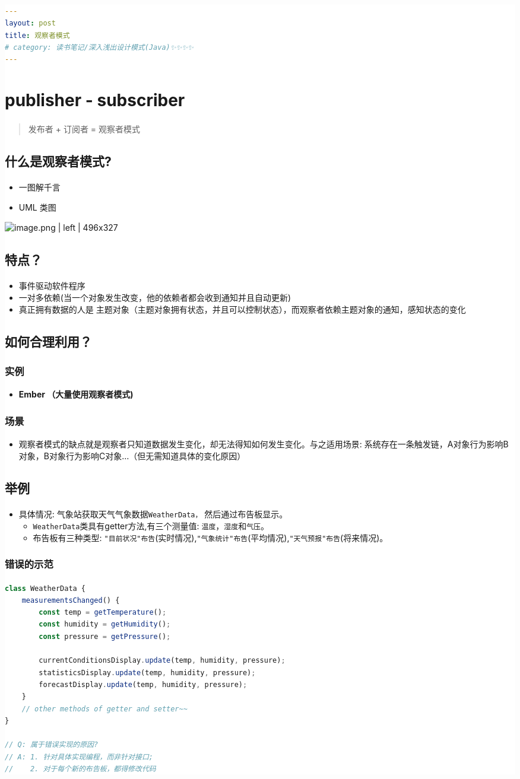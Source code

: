 ```yaml
---
layout: post
title: 观察者模式
# category: 读书笔记/深入浅出设计模式(Java)✨✨✨✨
---
```


# publisher - subscriber

> 发布者 + 订阅者 = 观察者模式


## 什么是观察者模式?

* 一图解千言



* UML 类图


![image.png | left | 496x327](https://private-alipayobjects.alipay.com/alipay-rmsdeploy-image/skylark/png/5f8c61377f7292b9.png "")

## 特点？

* 事件驱动软件程序
* 一对多依赖(当一个对象发生改变，他的依赖者都会收到通知并且自动更新)
* 真正拥有数据的人是 主题对象（主题对象拥有状态，并且可以控制状态），而观察者依赖主题对象的通知，感知状态的变化


## 如何合理利用？
### 实例
* **Ember （大量使用观察者模式)**


### 场景
* 观察者模式的缺点就是观察者只知道数据发生变化，却无法得知如何发生变化。与之适用场景: 系统存在一条触发链，A对象行为影响B对象，B对象行为影响C对象…（但无需知道具体的变化原因）


## 举例
* 具体情况:  气象站获取天气气象数据`WeatherData，` 然后通过布告板显示。
  * `WeatherData`类具有getter方法,有三个测量值: `温度`，`湿度`和`气压`。
  * 布告板有三种类型: `"目前状况"布告`(实时情况),`"气象统计"布告`(平均情况),`"天气预报"布告`(将来情况)。


### 错误的示范
```javascript
class WeatherData {
    measurementsChanged() {
        const temp = getTemperature();
        const humidity = getHumidity();
        const pressure = getPressure();

        currentConditionsDisplay.update(temp, humidity, pressure);
        statisticsDisplay.update(temp, humidity, pressure);
        forecastDisplay.update(temp, humidity, pressure);
    }
    // other methods of getter and setter~~
}

// Q: 属于错误实现的原因?
// A: 1. 针对具体实现编程，而非针对接口; 
//    2. 对于每个新的布告板，都得修改代码
```